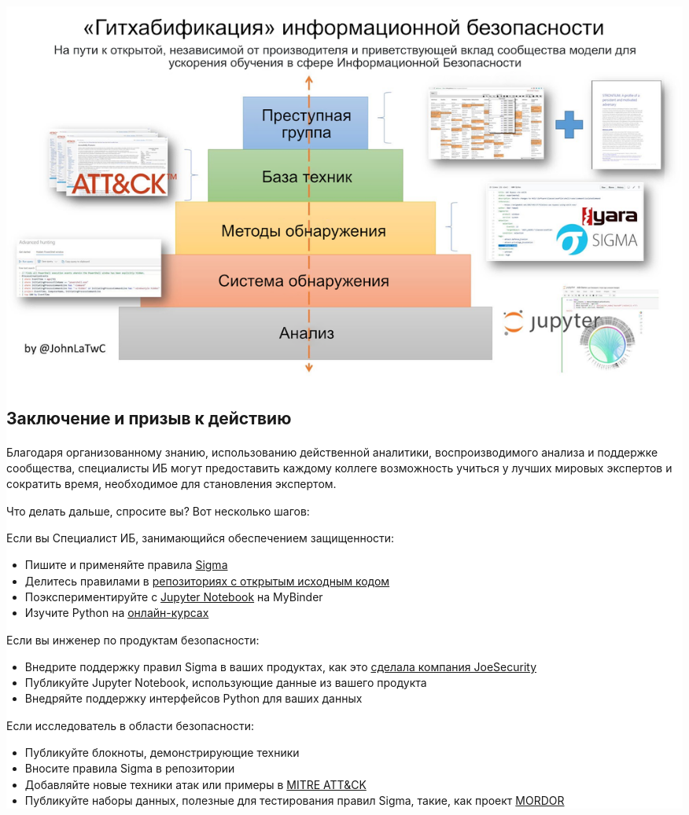 ![alt text](../img/githubification_RU.png)

## Заключение и призыв к действию

Благодаря организованному знанию, использованию действенной аналитики, воспроизводимого анализа и поддержке сообщества, специалисты ИБ могут предоставить каждому коллеге возможность учиться у лучших мировых экспертов и сократить время, необходимое для становления экспертом.

Что делать дальше, спросите вы? Вот несколько шагов:

Если вы Специалист ИБ, занимающийся обеспечением защищенности:

* Пишите и применяйте правила [Sigma](https://github.com/Neo23x0/sigma)
* Делитесь правилами в [репозиториях с открытым исходным кодом](https://github.com/Neo23x0/sigma/tree/master/rules/windows/sysmon)
* Поэкспериментируйте с [Jupyter Notebook](https://mybinder.org/v2/gh/JohnLaTwC/Shared/master?filepath=notebooks%2FEnvironmental%20Key%20Login.ipynb) на MyBinder
* Изучите Python на [онлайн-курсах](https://www.pluralsight.com/browse/software-development/python)

Если вы инженер по продуктам безопасности:

* Внедрите поддержку правил Sigma в ваших продуктах, как это [сделала компания JoeSecurity](https://www.joesecurity.org/blog/8225577975210857708)
* Публикуйте Jupyter Notebook, использующие данные из вашего продукта
* Внедряйте поддержку интерфейсов Python для ваших данных

Если исследователь в области безопасности:

* Публикуйте блокноты, демонстрирующие техники
* Вносите правила Sigma в репозитории
* Добавляйте новые техники атак или примеры в [MITRE ATT&CK](https://attack.mitre.org/resources/contribute/)
* Публикуйте наборы данных, полезные для тестирования правил Sigma, такие, как проект [MORDOR](https://github.com/hunters-forge/mordor/)
